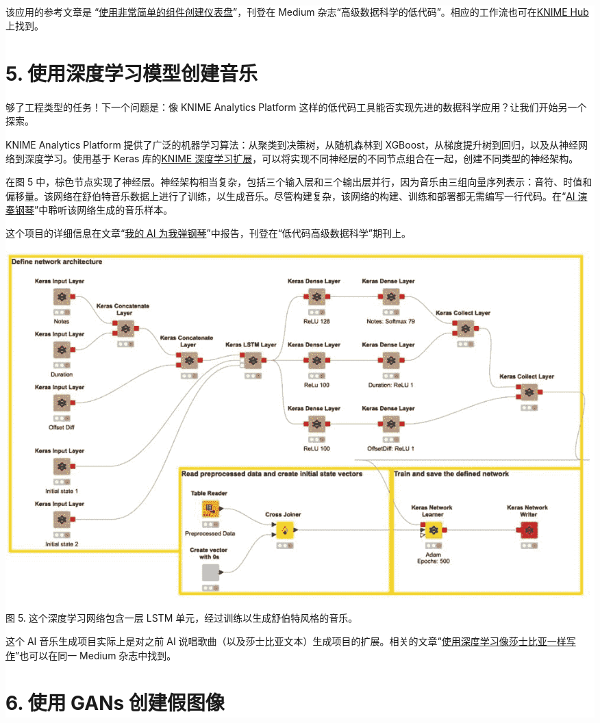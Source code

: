该应用的参考文章是 “[使用非常简单的组件创建仪表盘](https://medium.com/low-code-for-advanced-data-science/creating-a-dashboard-with-a-simple-component-b51ac91cb611)”，刊登在 Medium 杂志“高级数据科学的低代码”。相应的工作流也可在[KNIME Hub](https://kni.me/w/f7Q3YdyayggFxifM)上找到。

# 5\. 使用深度学习模型创建音乐

够了工程类型的任务！下一个问题是：像 KNIME Analytics Platform 这样的低代码工具能否实现先进的数据科学应用？让我们开始另一个探索。

KNIME Analytics Platform 提供了广泛的机器学习算法：从聚类到决策树，从随机森林到 XGBoost，从梯度提升树到回归，以及从神经网络到深度学习。使用基于 Keras 库的[KNIME 深度学习扩展](https://www.knime.com/deeplearning)，可以将实现不同神经层的不同节点组合在一起，创建不同类型的神经架构。

在图 5 中，棕色节点实现了神经层。神经架构相当复杂，包括三个输入层和三个输出层并行，因为音乐由三组向量序列表示：音符、时值和偏移量。该网络在舒伯特音乐数据上进行了训练，以生成音乐。尽管构建复杂，该网络的构建、训练和部署都无需编写一行代码。在“[AI 演奏钢琴](https://soundcloud.com/kathrin-melcher/aipiano?utm_source=clipboard&utm_campaign=wtshare&utm_medium=widget&utm_content=https%253A%252F%252Fsoundcloud.com%252Fkathrin-melcher%252Faipiano)”中聆听该网络生成的音乐样本。

这个项目的详细信息在文章“[我的 AI 为我弹钢琴](https://medium.com/low-code-for-advanced-data-science/my-ai-plays-piano-for-me-cd1b69e58b47)”中报告，刊登在“低代码高级数据科学”期刊上。

![7 个你不知道的低代码工具用途](img/87680b914ebc8716356d12014bf3b7d5.png)

图 5\. 这个深度学习网络包含一层 LSTM 单元，经过训练以生成舒伯特风格的音乐。

这个 AI 音乐生成项目实际上是对之前 AI 说唱歌曲（以及莎士比亚文本）生成项目的扩展。相关的文章“[使用深度学习像莎士比亚一样写作](https://medium.com/low-code-for-advanced-data-science/use-deep-learning-to-write-like-shakespeare-24ba8a22f4df)”也可以在同一 Medium 杂志中找到。

# 6\. 使用 GANs 创建假图像
